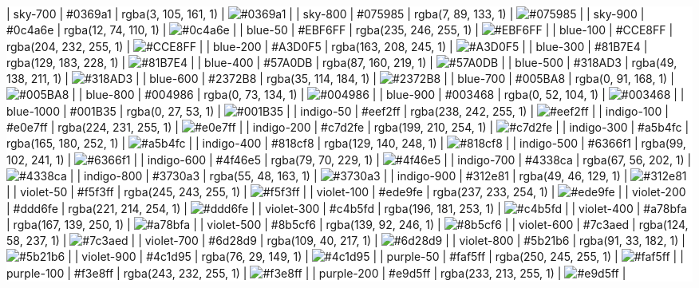 | sky-700     | #0369a1 | rgba(3, 105, 161, 1)   | ![#0369a1](https://via.placeholder.com/15/0369a1/000000?text=+) |
| sky-800     | #075985 | rgba(7, 89, 133, 1)    | ![#075985](https://via.placeholder.com/15/075985/000000?text=+) |
| sky-900     | #0c4a6e | rgba(12, 74, 110, 1)   | ![#0c4a6e](https://via.placeholder.com/15/0c4a6e/000000?text=+) |
| blue-50     | #EBF6FF | rgba(235, 246, 255, 1) | ![#EBF6FF](https://via.placeholder.com/15/EBF6FF/000000?text=+) |
| blue-100    | #CCE8FF | rgba(204, 232, 255, 1) | ![#CCE8FF](https://via.placeholder.com/15/CCE8FF/000000?text=+) |
| blue-200    | #A3D0F5 | rgba(163, 208, 245, 1) | ![#A3D0F5](https://via.placeholder.com/15/A3D0F5/000000?text=+) |
| blue-300    | #81B7E4 | rgba(129, 183, 228, 1) | ![#81B7E4](https://via.placeholder.com/15/81B7E4/000000?text=+) |
| blue-400    | #57A0DB | rgba(87, 160, 219, 1)  | ![#57A0DB](https://via.placeholder.com/15/57A0DB/000000?text=+) |
| blue-500    | #318AD3 | rgba(49, 138, 211, 1)  | ![#318AD3](https://via.placeholder.com/15/318AD3/000000?text=+) |
| blue-600    | #2372B8 | rgba(35, 114, 184, 1)  | ![#2372B8](https://via.placeholder.com/15/2372B8/000000?text=+) |
| blue-700    | #005BA8 | rgba(0, 91, 168, 1)    | ![#005BA8](https://via.placeholder.com/15/005BA8/000000?text=+) |
| blue-800    | #004986 | rgba(0, 73, 134, 1)    | ![#004986](https://via.placeholder.com/15/004986/000000?text=+) |
| blue-900    | #003468 | rgba(0, 52, 104, 1)    | ![#003468](https://via.placeholder.com/15/003468/000000?text=+) |
| blue-1000   | #001B35 | rgba(0, 27, 53, 1)     | ![#001B35](https://via.placeholder.com/15/001B35/000000?text=+) |
| indigo-50   | #eef2ff | rgba(238, 242, 255, 1) | ![#eef2ff](https://via.placeholder.com/15/eef2ff/000000?text=+) |
| indigo-100  | #e0e7ff | rgba(224, 231, 255, 1) | ![#e0e7ff](https://via.placeholder.com/15/e0e7ff/000000?text=+) |
| indigo-200  | #c7d2fe | rgba(199, 210, 254, 1) | ![#c7d2fe](https://via.placeholder.com/15/c7d2fe/000000?text=+) |
| indigo-300  | #a5b4fc | rgba(165, 180, 252, 1) | ![#a5b4fc](https://via.placeholder.com/15/a5b4fc/000000?text=+) |
| indigo-400  | #818cf8 | rgba(129, 140, 248, 1) | ![#818cf8](https://via.placeholder.com/15/818cf8/000000?text=+) |
| indigo-500  | #6366f1 | rgba(99, 102, 241, 1)  | ![#6366f1](https://via.placeholder.com/15/6366f1/000000?text=+) |
| indigo-600  | #4f46e5 | rgba(79, 70, 229, 1)   | ![#4f46e5](https://via.placeholder.com/15/4f46e5/000000?text=+) |
| indigo-700  | #4338ca | rgba(67, 56, 202, 1)   | ![#4338ca](https://via.placeholder.com/15/4338ca/000000?text=+) |
| indigo-800  | #3730a3 | rgba(55, 48, 163, 1)   | ![#3730a3](https://via.placeholder.com/15/3730a3/000000?text=+) |
| indigo-900  | #312e81 | rgba(49, 46, 129, 1)   | ![#312e81](https://via.placeholder.com/15/312e81/000000?text=+) |
| violet-50   | #f5f3ff | rgba(245, 243, 255, 1) | ![#f5f3ff](https://via.placeholder.com/15/f5f3ff/000000?text=+) |
| violet-100  | #ede9fe | rgba(237, 233, 254, 1) | ![#ede9fe](https://via.placeholder.com/15/ede9fe/000000?text=+) |
| violet-200  | #ddd6fe | rgba(221, 214, 254, 1) | ![#ddd6fe](https://via.placeholder.com/15/ddd6fe/000000?text=+) |
| violet-300  | #c4b5fd | rgba(196, 181, 253, 1) | ![#c4b5fd](https://via.placeholder.com/15/c4b5fd/000000?text=+) |
| violet-400  | #a78bfa | rgba(167, 139, 250, 1) | ![#a78bfa](https://via.placeholder.com/15/a78bfa/000000?text=+) |
| violet-500  | #8b5cf6 | rgba(139, 92, 246, 1)  | ![#8b5cf6](https://via.placeholder.com/15/8b5cf6/000000?text=+) |
| violet-600  | #7c3aed | rgba(124, 58, 237, 1)  | ![#7c3aed](https://via.placeholder.com/15/7c3aed/000000?text=+) |
| violet-700  | #6d28d9 | rgba(109, 40, 217, 1)  | ![#6d28d9](https://via.placeholder.com/15/6d28d9/000000?text=+) |
| violet-800  | #5b21b6 | rgba(91, 33, 182, 1)   | ![#5b21b6](https://via.placeholder.com/15/5b21b6/000000?text=+) |
| violet-900  | #4c1d95 | rgba(76, 29, 149, 1)   | ![#4c1d95](https://via.placeholder.com/15/4c1d95/000000?text=+) |
| purple-50   | #faf5ff | rgba(250, 245, 255, 1) | ![#faf5ff](https://via.placeholder.com/15/faf5ff/000000?text=+) |
| purple-100  | #f3e8ff | rgba(243, 232, 255, 1) | ![#f3e8ff](https://via.placeholder.com/15/f3e8ff/000000?text=+) |
| purple-200  | #e9d5ff | rgba(233, 213, 255, 1) | ![#e9d5ff](https://via.placeholder.com/15/e9d5ff/000000?text=+) |